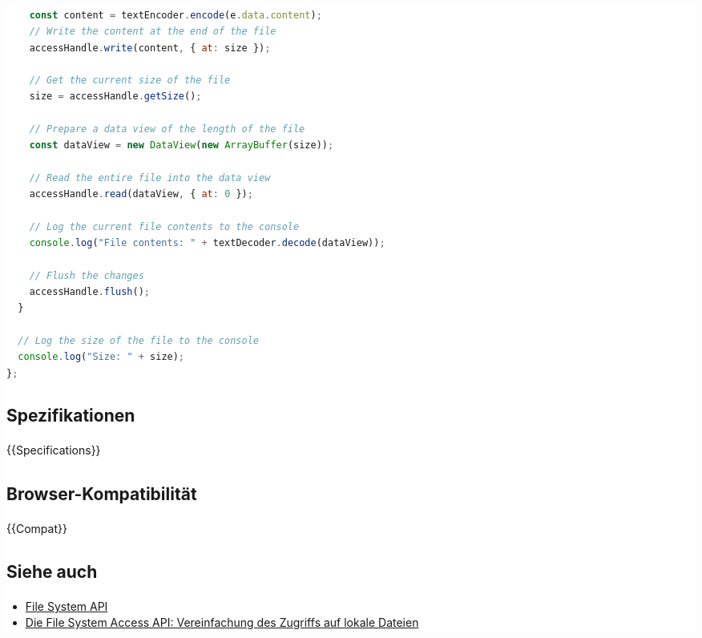 ```js
    const content = textEncoder.encode(e.data.content);
    // Write the content at the end of the file
    accessHandle.write(content, { at: size });

    // Get the current size of the file
    size = accessHandle.getSize();

    // Prepare a data view of the length of the file
    const dataView = new DataView(new ArrayBuffer(size));

    // Read the entire file into the data view
    accessHandle.read(dataView, { at: 0 });

    // Log the current file contents to the console
    console.log("File contents: " + textDecoder.decode(dataView));

    // Flush the changes
    accessHandle.flush();
  }

  // Log the size of the file to the console
  console.log("Size: " + size);
};
```

## Spezifikationen

{{Specifications}}

## Browser-Kompatibilität

{{Compat}}

## Siehe auch

- [File System API](/de/docs/Web/API/File_System_API)
- [Die File System Access API: Vereinfachung des Zugriffs auf lokale Dateien](https://developer.chrome.com/docs/capabilities/web-apis/file-system-access)
